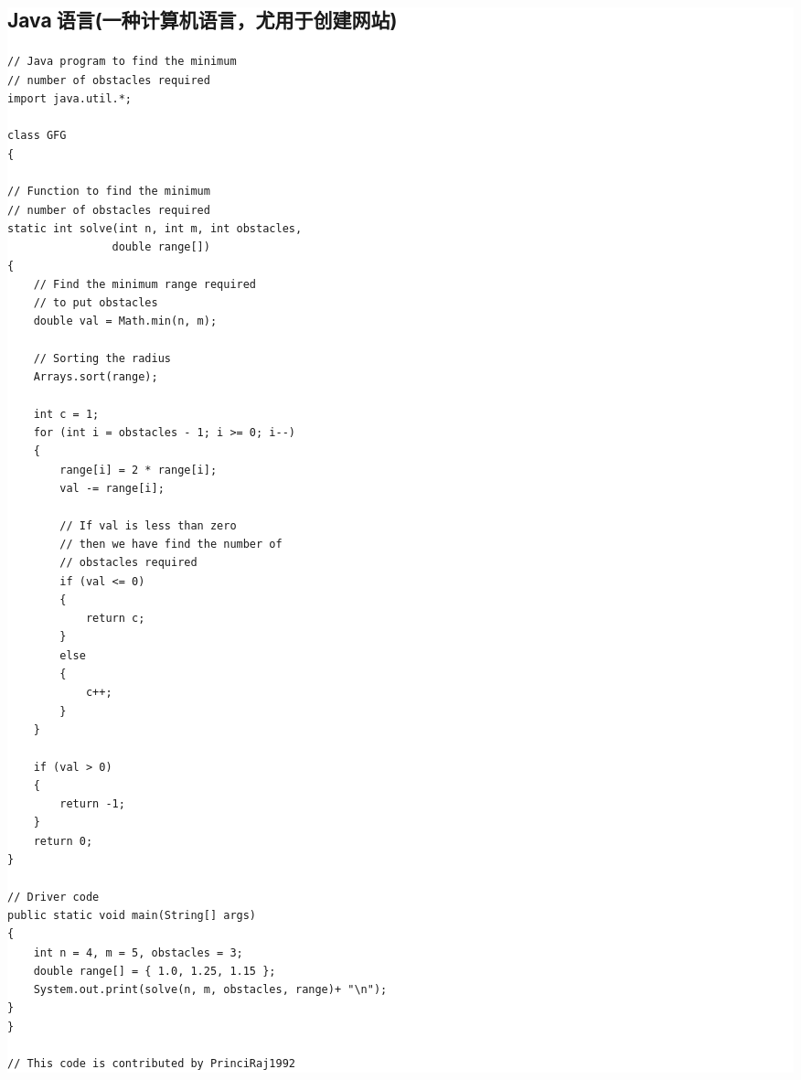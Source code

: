## Java 语言(一种计算机语言，尤用于创建网站)

```
// Java program to find the minimum
// number of obstacles required
import java.util.*;

class GFG
{

// Function to find the minimum
// number of obstacles required
static int solve(int n, int m, int obstacles,
                double range[])
{
    // Find the minimum range required
    // to put obstacles
    double val = Math.min(n, m);

    // Sorting the radius
    Arrays.sort(range);

    int c = 1;
    for (int i = obstacles - 1; i >= 0; i--)
    {
        range[i] = 2 * range[i];
        val -= range[i];

        // If val is less than zero
        // then we have find the number of
        // obstacles required
        if (val <= 0)
        {
            return c;
        }
        else
        {
            c++;
        }
    }

    if (val > 0)
    {
        return -1;
    }
    return 0;
}

// Driver code
public static void main(String[] args)
{
    int n = 4, m = 5, obstacles = 3;
    double range[] = { 1.0, 1.25, 1.15 };
    System.out.print(solve(n, m, obstacles, range)+ "\n");
}
}

// This code is contributed by PrinciRaj1992
```
